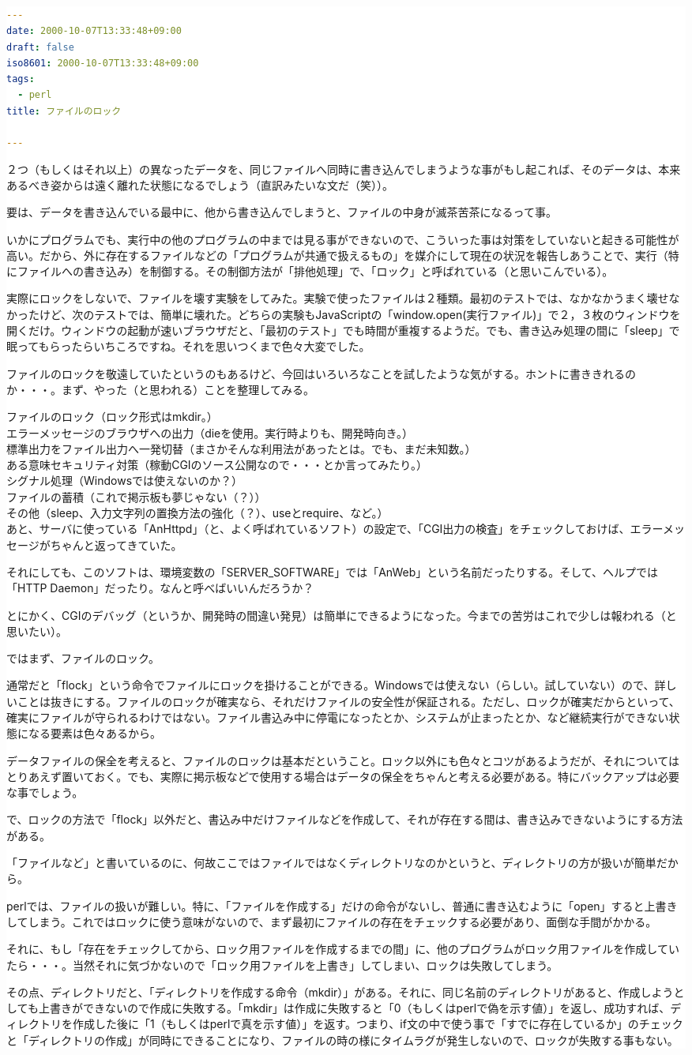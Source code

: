 ```yaml
---
date: 2000-10-07T13:33:48+09:00
draft: false
iso8601: 2000-10-07T13:33:48+09:00
tags:
  - perl
title: ファイルのロック

---
```


２つ（もしくはそれ以上）の異なったデータを、同じファイルへ同時に書き込んでしまうような事がもし起これば、そのデータは、本来あるべき姿からは遠く離れた状態になるでしょう（直訳みたいな文だ（笑））。

要は、データを書き込んでいる最中に、他から書き込んでしまうと、ファイルの中身が滅茶苦茶になるって事。

いかにプログラムでも、実行中の他のプログラムの中までは見る事ができないので、こういった事は対策をしていないと起きる可能性が高い。だから、外に存在するファイルなどの「プログラムが共通で扱えるもの」を媒介にして現在の状況を報告しあうことで、実行（特にファイルへの書き込み）を制御する。その制御方法が「排他処理」で、「ロック」と呼ばれている（と思いこんでいる）。

実際にロックをしないで、ファイルを壊す実験をしてみた。実験で使ったファイルは２種類。最初のテストでは、なかなかうまく壊せなかったけど、次のテストでは、簡単に壊れた。どちらの実験もJavaScriptの「window.open(実行ファイル)」で２，３枚のウィンドウを開くだけ。ウィンドウの起動が速いブラウザだと、「最初のテスト」でも時間が重複するようだ。でも、書き込み処理の間に「sleep」で眠ってもらったらいちころですね。それを思いつくまで色々大変でした。

ファイルのロックを敬遠していたというのもあるけど、今回はいろいろなことを試したような気がする。ホントに書ききれるのか・・・。まず、やった（と思われる）ことを整理してみる。

ファイルのロック（ロック形式はmkdir。）  
エラーメッセージのブラウザへの出力（dieを使用。実行時よりも、開発時向き。）  
標準出力をファイル出力へ一発切替（まさかそんな利用法があったとは。でも、まだ未知数。）  
ある意味セキュリティ対策（稼動CGIのソース公開なので・・・とか言ってみたり。）  
シグナル処理（Windowsでは使えないのか？）  
ファイルの蓄積（これで掲示板も夢じゃない（？））  
その他（sleep、入力文字列の置換方法の強化（？）、useとrequire、など。）  
あと、サーバに使っている「AnHttpd」（と、よく呼ばれているソフト）の設定で、「CGI出力の検査」をチェックしておけば、エラーメッセージがちゃんと返ってきていた。

それにしても、このソフトは、環境変数の「SERVER_SOFTWARE」では「AnWeb」という名前だったりする。そして、ヘルプでは「HTTP Daemon」だったり。なんと呼べばいいんだろうか？

とにかく、CGIのデバッグ（というか、開発時の間違い発見）は簡単にできるようになった。今までの苦労はこれで少しは報われる（と思いたい）。

ではまず、ファイルのロック。

通常だと「flock」という命令でファイルにロックを掛けることができる。Windowsでは使えない（らしい。試していない）ので、詳しいことは抜きにする。ファイルのロックが確実なら、それだけファイルの安全性が保証される。ただし、ロックが確実だからといって、確実にファイルが守られるわけではない。ファイル書込み中に停電になったとか、システムが止まったとか、など継続実行ができない状態になる要素は色々あるから。

データファイルの保全を考えると、ファイルのロックは基本だということ。ロック以外にも色々とコツがあるようだが、それについてはとりあえず置いておく。でも、実際に掲示板などで使用する場合はデータの保全をちゃんと考える必要がある。特にバックアップは必要な事でしょう。

で、ロックの方法で「flock」以外だと、書込み中だけファイルなどを作成して、それが存在する間は、書き込みできないようにする方法がある。

「ファイルなど」と書いているのに、何故ここではファイルではなくディレクトリなのかというと、ディレクトリの方が扱いが簡単だから。

perlでは、ファイルの扱いが難しい。特に、「ファイルを作成する」だけの命令がないし、普通に書き込むように「open」すると上書きしてしまう。これではロックに使う意味がないので、まず最初にファイルの存在をチェックする必要があり、面倒な手間がかかる。

それに、もし「存在をチェックしてから、ロック用ファイルを作成するまでの間」に、他のプログラムがロック用ファイルを作成していたら・・・。当然それに気づかないので「ロック用ファイルを上書き」してしまい、ロックは失敗してしまう。

その点、ディレクトリだと、「ディレクトリを作成する命令（mkdir）」がある。それに、同じ名前のディレクトリがあると、作成しようとしても上書きができないので作成に失敗する。「mkdir」は作成に失敗すると「0（もしくはperlで偽を示す値）」を返し、成功すれば、ディレクトリを作成した後に「1（もしくはperlで真を示す値）」を返す。つまり、if文の中で使う事で「すでに存在しているか」のチェックと「ディレクトリの作成」が同時にできることになり、ファイルの時の様にタイムラグが発生しないので、ロックが失敗する事もない。
